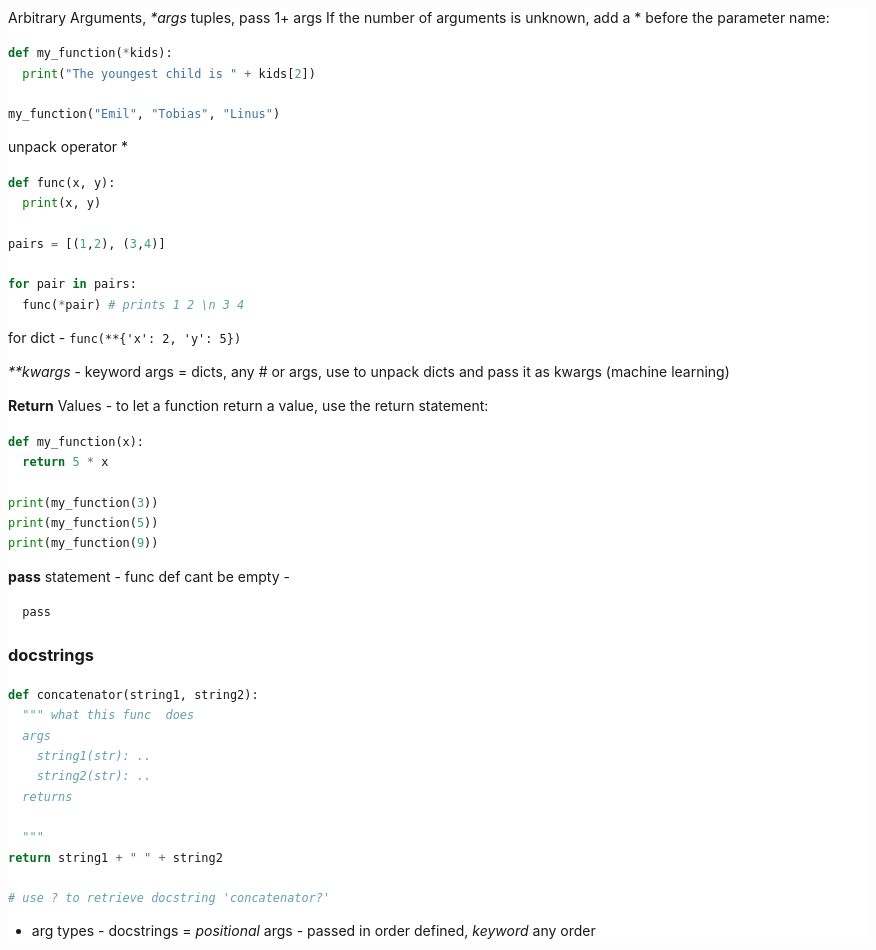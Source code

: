 Arbitrary Arguments, _*args_ tuples, pass 1+ args
If the number of arguments is unknown, add a * before the parameter name:
```python
def my_function(*kids):
  print("The youngest child is " + kids[2])

my_function("Emil", "Tobias", "Linus")
```

unpack operator *
```python
def func(x, y):
  print(x, y)

pairs = [(1,2), (3,4)]

for pair in pairs:
  func(*pair) # prints 1 2 \n 3 4
```
for dict - `func(**{'x': 2, 'y': 5})`

_**kwargs_ - keyword args = dicts, any # or args, use to unpack dicts and pass it as kwargs (machine learning)

**Return** Values - to let a function return a value, use the return statement:

```python
def my_function(x):
  return 5 * x

print(my_function(3))
print(my_function(5))
print(my_function(9))
```

**pass** statement - func def cant be empty - 

```def myfunction():
  pass
```
### docstrings

```python
def concatenator(string1, string2):
  """ what this func  does
  args
    string1(str): ..
    string2(str): ..
  returns

  """
return string1 + " " + string2

# use ? to retrieve docstring 'concatenator?'
```
- arg types - docstrings = *positional* args - passed in order defined, *keyword* any order
